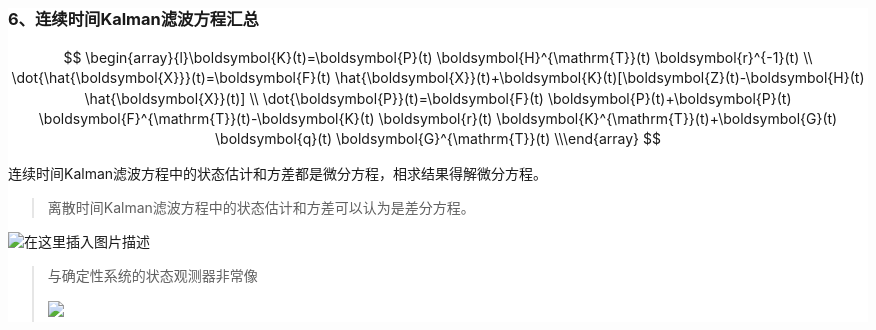 ### 6、连续时间Kalman滤波方程汇总
$$
\begin{array}{l}\boldsymbol{K}(t)=\boldsymbol{P}(t) \boldsymbol{H}^{\mathrm{T}}(t) \boldsymbol{r}^{-1}(t) \\ \dot{\hat{\boldsymbol{X}}}(t)=\boldsymbol{F}(t) \hat{\boldsymbol{X}}(t)+\boldsymbol{K}(t)[\boldsymbol{Z}(t)-\boldsymbol{H}(t) \hat{\boldsymbol{X}}(t)] \\ \dot{\boldsymbol{P}}(t)=\boldsymbol{F}(t) \boldsymbol{P}(t)+\boldsymbol{P}(t) \boldsymbol{F}^{\mathrm{T}}(t)-\boldsymbol{K}(t) \boldsymbol{r}(t) \boldsymbol{K}^{\mathrm{T}}(t)+\boldsymbol{G}(t) \boldsymbol{q}(t) \boldsymbol{G}^{\mathrm{T}}(t) \\\end{array}
$$

连续时间Kalman滤波方程中的状态估计和方差都是微分方程，相求结果得解微分方程。

> 离散时间Kalman滤波方程中的状态估计和方差可以认为是差分方程。

![在这里插入图片描述](https://pic-bed-1316053657.cos.ap-nanjing.myqcloud.com/img/092f12b0dec44e8e8407ac91f4be6309.png)



> 与确定性系统的状态观测器非常像
>
> ![](https://pic-bed-1316053657.cos.ap-nanjing.myqcloud.com/img/27cfb60e8ecb48aa9bf9efcd157be727.png)
